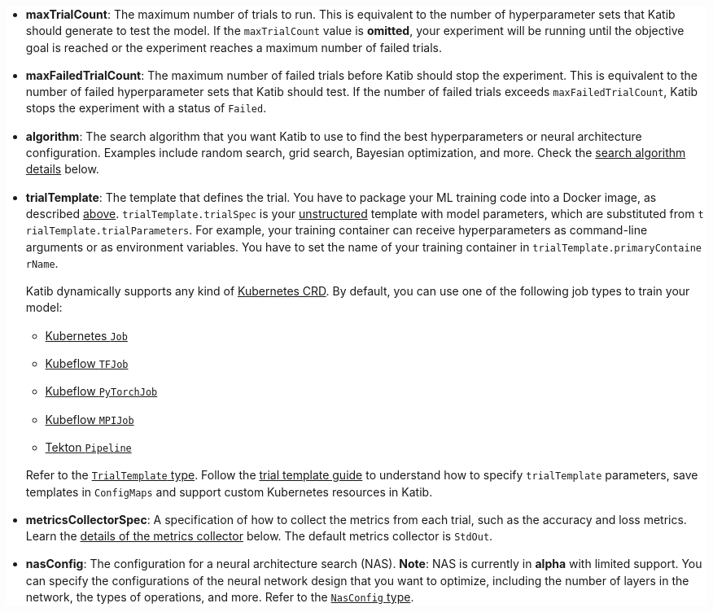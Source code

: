 - **maxTrialCount**: The maximum number of trials to run.
  This is equivalent to the number of hyperparameter sets that Katib should
  generate to test the model. If the `maxTrialCount` value is **omitted**, your
  experiment will be running until the objective goal is reached or the experiment
  reaches a maximum number of failed trials.

- **maxFailedTrialCount**: The maximum number of failed trials before Katib
  should stop the experiment. This is equivalent to the number of failed
  hyperparameter sets that Katib should test.
  If the number of failed trials exceeds `maxFailedTrialCount`, Katib stops the
  experiment with a status of `Failed`.

- **algorithm**: The search algorithm that you want Katib to use to find the
  best hyperparameters or neural architecture configuration. Examples include
  random search, grid search, Bayesian optimization, and more.
  Check the [search algorithm details](#search-algorithms) below.

- **trialTemplate**: The template that defines the trial.
  You have to package your ML training code into a Docker image, as described
  [above](#docker-image). `trialTemplate.trialSpec` is your
  [unstructured](https://godoc.org/k8s.io/apimachinery/pkg/apis/meta/v1/unstructured)
  template with model parameters, which are substituted from `trialTemplate.trialParameters`.
  For example, your training container can receive hyperparameters as command-line
  arguments or as environment variables. You have to set the name of your training
  container in `trialTemplate.primaryContainerName`.

  Katib dynamically supports any kind of
  [Kubernetes CRD](https://kubernetes.io/docs/concepts/extend-kubernetes/api-extension/custom-resources/).
  By default, you can use one of the following job types to train your model:

  - [Kubernetes `Job`](https://kubernetes.io/docs/concepts/workloads/controllers/job/)

  - [Kubeflow `TFJob`](/docs/components/training/tftraining/)

  - [Kubeflow `PyTorchJob`](/docs/components/training/pytorch/)

  - [Kubeflow `MPIJob`](/docs/components/training/mpi)

  - [Tekton `Pipeline`](https://github.com/tektoncd/pipeline)

  Refer to the
  [`TrialTemplate` type](https://github.com/kubeflow/katib/blob/master/pkg/apis/controller/experiments/v1beta1/experiment_types.go#L208-L270).
  Follow the [trial template guide](/docs/components/katib/trial-template/)
  to understand how to specify `trialTemplate` parameters, save templates in
  `ConfigMaps` and support custom Kubernetes resources in Katib.

- **metricsCollectorSpec**: A specification of how to collect the metrics from
  each trial, such as the accuracy and loss metrics.
  Learn the [details of the metrics collector](#metrics-collector) below.
  The default metrics collector is `StdOut`.

- **nasConfig**: The configuration for a neural architecture search (NAS).
  **Note**: NAS is currently in **alpha** with limited support.
  You can specify the configurations of the neural network design that you want
  to optimize, including the number of layers in the network, the types of
  operations, and more.
  Refer to the
  [`NasConfig` type](https://github.com/kubeflow/katib/blob/master/pkg/apis/controller/experiments/v1beta1/experiment_types.go#L296).
